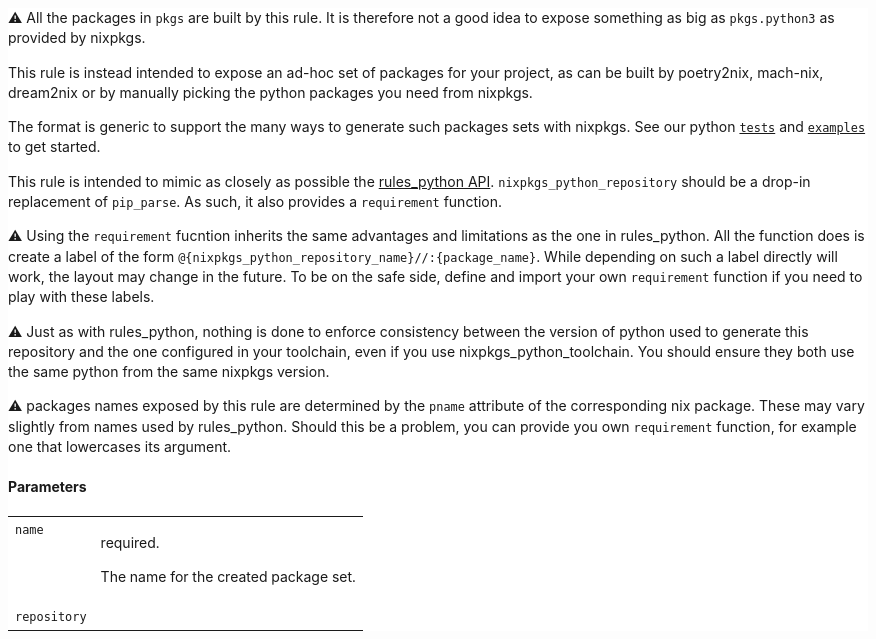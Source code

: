 :warning: All the packages in `pkgs` are built by this rule. It is
therefore not a good idea to expose something as big as `pkgs.python3` as
provided by nixpkgs.

This rule is instead intended to expose an ad-hoc set of packages for your
project, as can be built by poetry2nix, mach-nix, dream2nix or by manually
picking the python packages you need from nixpkgs.

The format is generic to support the many ways to generate such packages
sets with nixpkgs. See our python [`tests`](/testing/toolchains/python) and
[`examples`](/examples/toolchains/python) to get started.

This rule is intended to mimic as closely as possible the [rules_python
API](https://github.com/bazelbuild/rules_python#using-the-package-installation-rules).
`nixpkgs_python_repository` should be a drop-in replacement of `pip_parse`.
As such, it also provides a `requirement` function.

:warning: Using the `requirement` fucntion inherits the same advantages and
limitations as the one in rules_python. All the function does is create a
label of the form `@{nixpkgs_python_repository_name}//:{package_name}`.
While depending on such a label directly will work, the layout may change
in the future. To be on the safe side, define and import your own
`requirement` function if you need to play with these labels.

:warning: Just as with rules_python, nothing is done to enforce consistency
between the version of python used to generate this repository and the one
configured in your toolchain, even if you use nixpkgs_python_toolchain. You
should ensure they both use the same python from the same nixpkgs version.

:warning: packages names exposed by this rule are determined by the `pname`
attribute of the corresponding nix package. These may vary slightly from
names used by rules_python. Should this be a problem, you can provide you
own `requirement` function, for example one that lowercases its argument.


#### Parameters

<table class="params-table">
<colgroup>
<col class="col-param" />
<col class="col-description" />
</colgroup>
<tbody>
<tr id="nixpkgs_python_repository-name">
<td><code>name</code></td>
<td>

required.

<p>

The name for the created package set.

</p>
</td>
</tr>
<tr id="nixpkgs_python_repository-repository">
<td><code>repository</code></td>
<td>
